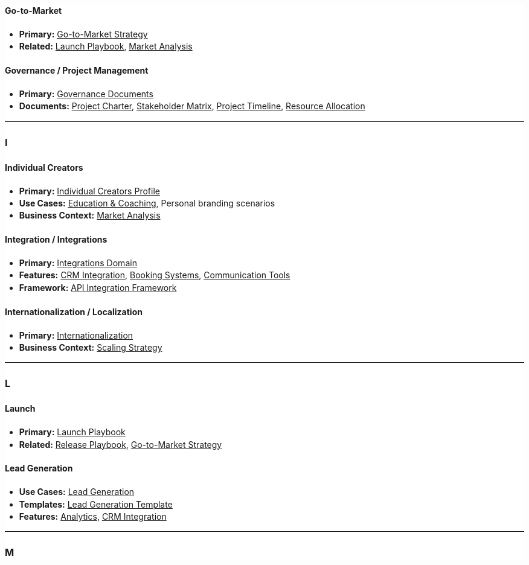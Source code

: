 #### Go-to-Market
- **Primary:** [Go-to-Market Strategy](business-plan/execution-playbooks/go-to-market.md)
- **Related:** [Launch Playbook](business-plan/execution-playbooks/launch-playbook.md), [Market Analysis](business-plan/strategic-documents/market-analysis.md)

#### Governance / Project Management
- **Primary:** [Governance Documents](business-plan/governance/)
- **Documents:** [Project Charter](business-plan/governance/project-charter.md), [Stakeholder Matrix](business-plan/governance/stakeholder-matrix.md), [Project Timeline](business-plan/governance/project-timeline.md), [Resource Allocation](business-plan/governance/resource-allocation.md)

---

### I

#### Individual Creators
- **Primary:** [Individual Creators Profile](features/user-profiles/individual-creators.md)
- **Use Cases:** [Education & Coaching](industry-use-cases/education-coaching/), Personal branding scenarios
- **Business Context:** [Market Analysis](business-plan/strategic-documents/market-analysis.md)

#### Integration / Integrations
- **Primary:** [Integrations Domain](features/core-domains/integrations/)
- **Features:** [CRM Integration](features/core-domains/integrations/crm-integration.md), [Booking Systems](features/core-domains/integrations/booking-systems.md), [Communication Tools](features/core-domains/integrations/communication-tools.md)
- **Framework:** [API Integration Framework](features/cross-cutting/api-integration-framework.md)

#### Internationalization / Localization
- **Primary:** [Internationalization](features/cross-cutting/internationalization.md)
- **Business Context:** [Scaling Strategy](business-plan/execution-playbooks/scaling-strategy.md)

---

### L

#### Launch
- **Primary:** [Launch Playbook](business-plan/execution-playbooks/launch-playbook.md)
- **Related:** [Release Playbook](business-plan/execution-playbooks/release-playbook.md), [Go-to-Market Strategy](business-plan/execution-playbooks/go-to-market.md)

#### Lead Generation
- **Use Cases:** [Lead Generation](industry-use-cases/sales-marketing/lead-generation.md)
- **Templates:** [Lead Generation Template](industry-use-cases/template-library/lead-generation-template.md)
- **Features:** [Analytics](features/core-domains/analytics-insights/), [CRM Integration](features/core-domains/integrations/crm-integration.md)

---

### M
